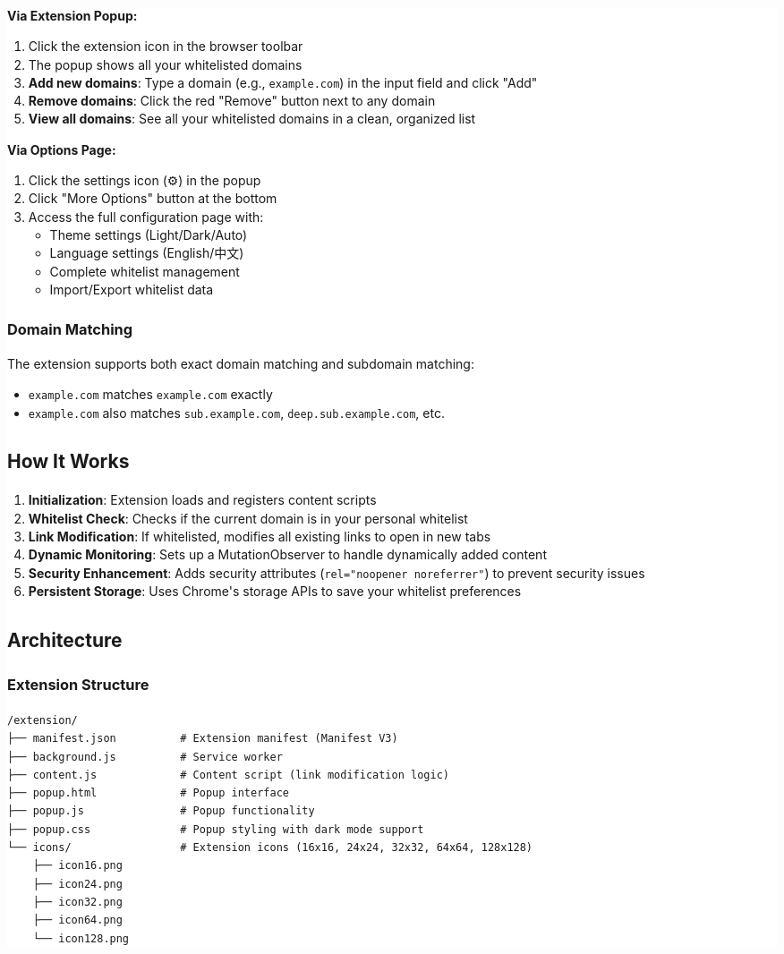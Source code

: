 **Via Extension Popup:**

1. Click the extension icon in the browser toolbar
2. The popup shows all your whitelisted domains
3. **Add new domains**: Type a domain (e.g., `example.com`) in the input field and click "Add"
4. **Remove domains**: Click the red "Remove" button next to any domain
5. **View all domains**: See all your whitelisted domains in a clean, organized list

**Via Options Page:**

1. Click the settings icon (⚙️) in the popup
2. Click "More Options" button at the bottom
3. Access the full configuration page with:
    - Theme settings (Light/Dark/Auto)
    - Language settings (English/中文)
    - Complete whitelist management
    - Import/Export whitelist data

### Domain Matching

The extension supports both exact domain matching and subdomain matching:

-   `example.com` matches `example.com` exactly
-   `example.com` also matches `sub.example.com`, `deep.sub.example.com`, etc.

## How It Works

1. **Initialization**: Extension loads and registers content scripts
2. **Whitelist Check**: Checks if the current domain is in your personal whitelist
3. **Link Modification**: If whitelisted, modifies all existing links to open in new tabs
4. **Dynamic Monitoring**: Sets up a MutationObserver to handle dynamically added content
5. **Security Enhancement**: Adds security attributes (`rel="noopener noreferrer"`) to prevent security issues
6. **Persistent Storage**: Uses Chrome's storage APIs to save your whitelist preferences

## Architecture

### Extension Structure

```
/extension/
├── manifest.json          # Extension manifest (Manifest V3)
├── background.js          # Service worker
├── content.js             # Content script (link modification logic)
├── popup.html             # Popup interface
├── popup.js               # Popup functionality
├── popup.css              # Popup styling with dark mode support
└── icons/                 # Extension icons (16x16, 24x24, 32x32, 64x64, 128x128)
    ├── icon16.png
    ├── icon24.png
    ├── icon32.png
    ├── icon64.png
    └── icon128.png
```
